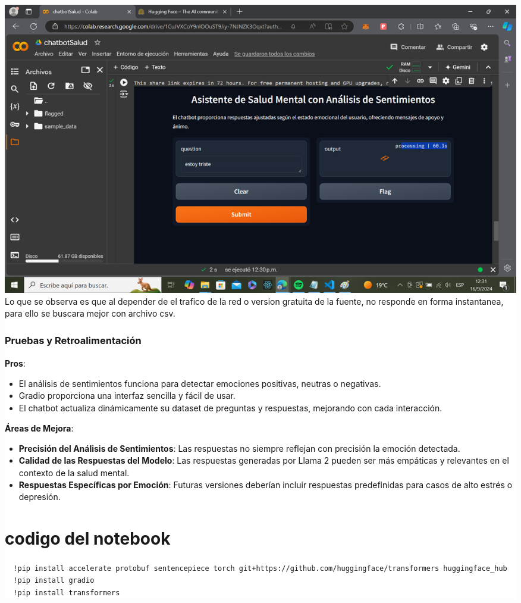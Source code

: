 ![captura4](imagenes/captura4.png)
Lo que se observa es que al depender de el trafico de la red o version gratuita de la fuente, no responde en forma instantanea, para ello se buscara mejor con archivo csv.

### Pruebas y Retroalimentación

**Pros**:
- El análisis de sentimientos funciona para detectar emociones positivas, neutras o negativas.
- Gradio proporciona una interfaz sencilla y fácil de usar.
- El chatbot actualiza dinámicamente su dataset de preguntas y respuestas, mejorando con cada interacción.

**Áreas de Mejora**:
- **Precisión del Análisis de Sentimientos**: Las respuestas no siempre reflejan con precisión la emoción detectada.
- **Calidad de las Respuestas del Modelo**: Las respuestas generadas por Llama 2 pueden ser más empáticas y relevantes en el contexto de la salud mental.
- **Respuestas Específicas por Emoción**: Futuras versiones deberían incluir respuestas predefinidas para casos de alto estrés o depresión.
 # codigo del notebook

      !pip install accelerate protobuf sentencepiece torch git+https://github.com/huggingface/transformers huggingface_hub
      !pip install gradio
      !pip install transformers
